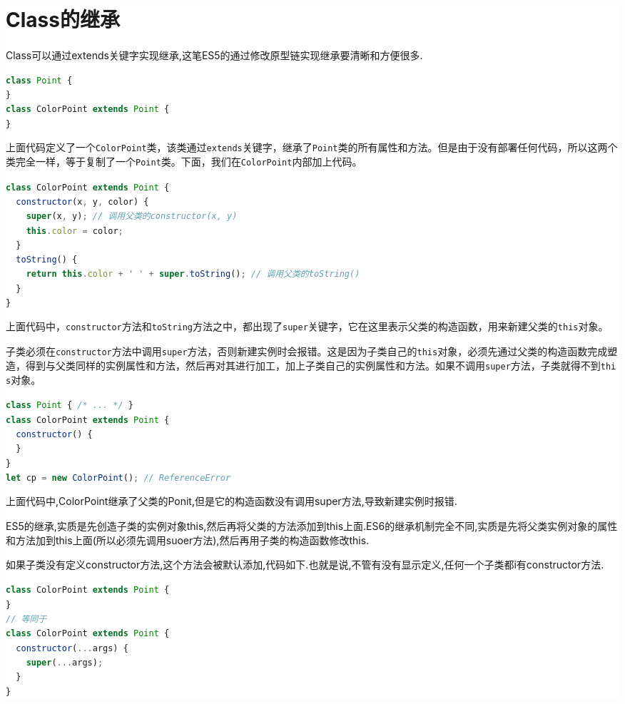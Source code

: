 # Class的继承

Class可以通过extends关键字实现继承,这笔ES5的通过修改原型链实现继承要清晰和方便很多.

```js
class Point {
}
class ColorPoint extends Point {
}
```

上面代码定义了一个`ColorPoint`类，该类通过`extends`关键字，继承了`Point`类的所有属性和方法。但是由于没有部署任何代码，所以这两个类完全一样，等于复制了一个`Point`类。下面，我们在`ColorPoint`内部加上代码。 

```js
class ColorPoint extends Point {
  constructor(x, y, color) {
    super(x, y); // 调用父类的constructor(x, y)
    this.color = color;
  }
  toString() {
    return this.color + ' ' + super.toString(); // 调用父类的toString()
  }
}
```

上面代码中，`constructor`方法和`toString`方法之中，都出现了`super`关键字，它在这里表示父类的构造函数，用来新建父类的`this`对象。 

子类必须在`constructor`方法中调用`super`方法，否则新建实例时会报错。这是因为子类自己的`this`对象，必须先通过父类的构造函数完成塑造，得到与父类同样的实例属性和方法，然后再对其进行加工，加上子类自己的实例属性和方法。如果不调用`super`方法，子类就得不到`this`对象。 

```js
class Point { /* ... */ }
class ColorPoint extends Point {
  constructor() {
  }
}
let cp = new ColorPoint(); // ReferenceError
```

上面代码中,ColorPoint继承了父类的Ponit,但是它的构造函数没有调用super方法,导致新建实例时报错.

ES5的继承,实质是先创造子类的实例对象this,然后再将父类的方法添加到this上面.ES6的继承机制完全不同,实质是先将父类实例对象的属性和方法加到this上面(所以必须先调用suoer方法),然后再用子类的构造函数修改this.

如果子类没有定义constructor方法,这个方法会被默认添加,代码如下.也就是说,不管有没有显示定义,任何一个子类都i有constructor方法.

```js
class ColorPoint extends Point {
}
// 等同于
class ColorPoint extends Point {
  constructor(...args) {
    super(...args);
  }
}
```
